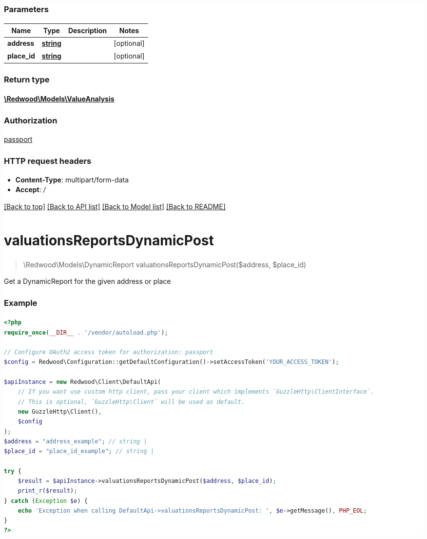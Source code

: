 ### Parameters

Name | Type | Description  | Notes
------------- | ------------- | ------------- | -------------
 **address** | [**string**](../Model/.md)|  | [optional]
 **place_id** | [**string**](../Model/.md)|  | [optional]

### Return type

[**\Redwood\Models\ValueAnalysis**](../Model/ValueAnalysis.md)

### Authorization

[passport](../../README.md#passport)

### HTTP request headers

 - **Content-Type**: multipart/form-data
 - **Accept**: */*

[[Back to top]](#) [[Back to API list]](../../README.md#documentation-for-api-endpoints) [[Back to Model list]](../../README.md#documentation-for-models) [[Back to README]](../../README.md)

# **valuationsReportsDynamicPost**
> \Redwood\Models\DynamicReport valuationsReportsDynamicPost($address, $place_id)

Get a DynamicReport for the given address or place

### Example
```php
<?php
require_once(__DIR__ . '/vendor/autoload.php');

// Configure OAuth2 access token for authorization: passport
$config = Redwood\Configuration::getDefaultConfiguration()->setAccessToken('YOUR_ACCESS_TOKEN');

$apiInstance = new Redwood\Client\DefaultApi(
    // If you want use custom http client, pass your client which implements `GuzzleHttp\ClientInterface`.
    // This is optional, `GuzzleHttp\Client` will be used as default.
    new GuzzleHttp\Client(),
    $config
);
$address = "address_example"; // string | 
$place_id = "place_id_example"; // string | 

try {
    $result = $apiInstance->valuationsReportsDynamicPost($address, $place_id);
    print_r($result);
} catch (Exception $e) {
    echo 'Exception when calling DefaultApi->valuationsReportsDynamicPost: ', $e->getMessage(), PHP_EOL;
}
?>
```
